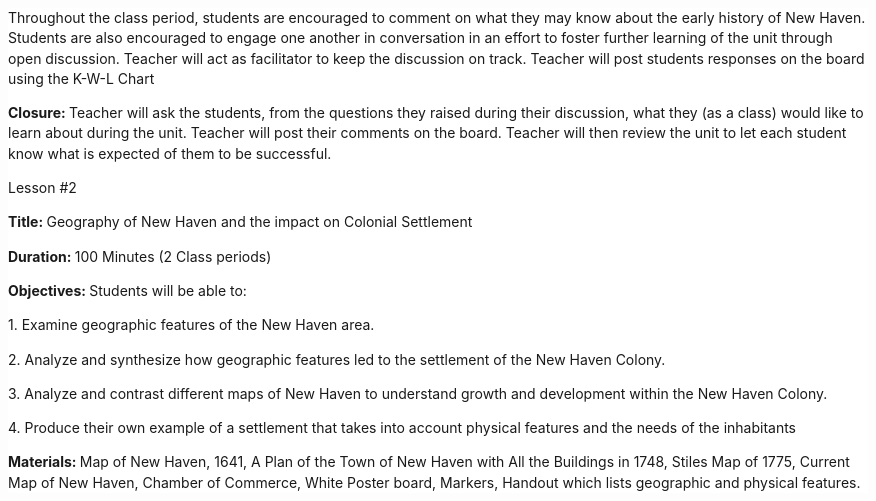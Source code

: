   Throughout the class period, students are encouraged to comment on what they may know about the early history of New Haven.  Students are also encouraged to engage one another in conversation in an effort to foster further learning of the unit through open discussion.  Teacher will act as facilitator to keep the discussion on track.  Teacher will post students responses on the board using the K-W-L Chart
 </p>
 <p>
  <b>
   Closure:
  </b>
  Teacher will ask the students, from the questions they raised during their discussion, what they (as a class) would like to learn about during the unit.  Teacher will post their comments on the board. Teacher will then review the unit to let each student know what is expected of them to be successful.
 </p>
 <p>
  <i>
   <b>
   </b>
  </i>
 </p>
 <p>
  Lesson #2
 </p>
 <p>
  <b>
   Title:
  </b>
  Geography of New Haven and the impact on Colonial Settlement
 </p>
 <p>
  <b>
   Duration:
  </b>
  100 Minutes (2 Class periods)
 </p>
 <p>
  <b>
   Objectives:
  </b>
  Students will be able to:
 </p>
 <p>
  1. Examine geographic features of the New Haven area.
 </p>
 <p>
  2. Analyze and synthesize how geographic features led to the settlement of the New Haven Colony.
 </p>
 <p>
  3. Analyze and contrast different maps of New Haven to understand growth and development within the New Haven Colony.
 </p>
 <p>
  4. Produce their own example of a settlement that takes into account physical features and the needs of the inhabitants
 </p>
 <p>
  <b>
   Materials:
  </b>
  Map of New Haven, 1641, A Plan of the Town of New Haven with All the Buildings in 1748, Stiles Map of 1775, Current Map of New Haven, Chamber of Commerce, White Poster board, Markers, Handout which lists geographic and physical features.
 </p>